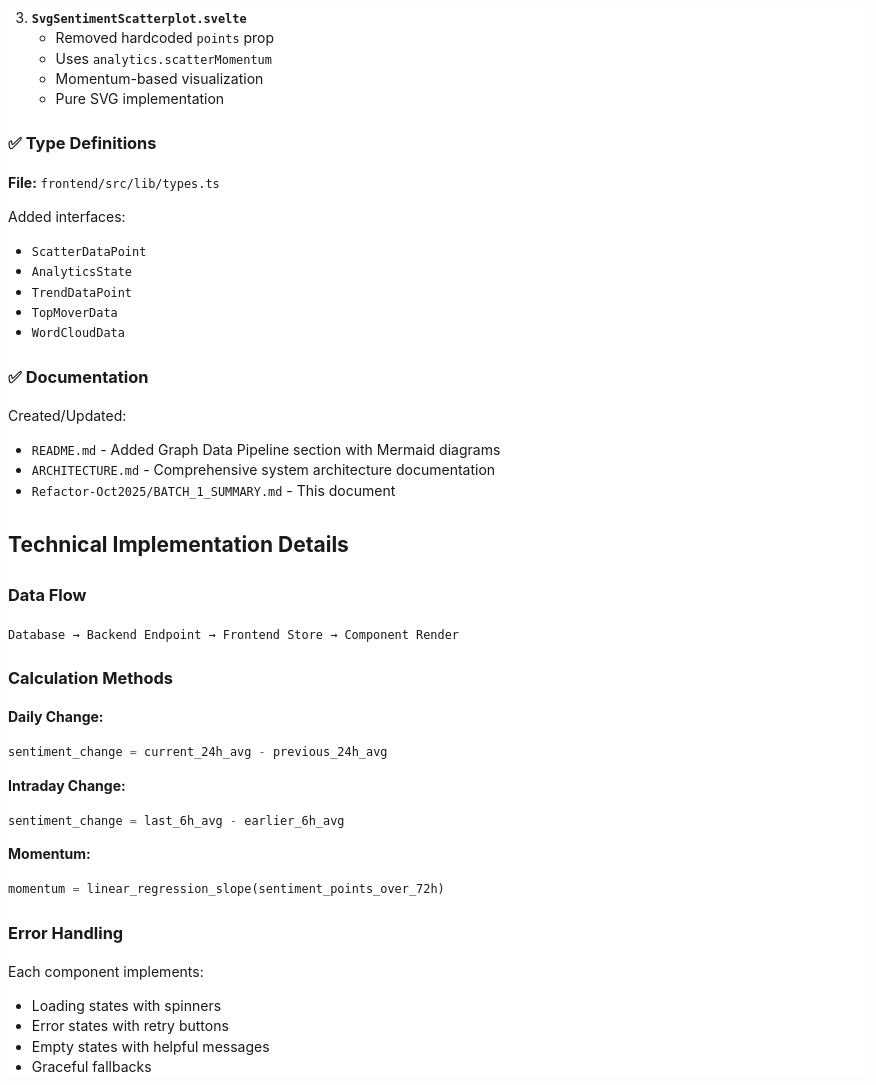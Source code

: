 3. **`SvgSentimentScatterplot.svelte`**
   - Removed hardcoded `points` prop
   - Uses `analytics.scatterMomentum`
   - Momentum-based visualization
   - Pure SVG implementation

### ✅ Type Definitions

**File:** `frontend/src/lib/types.ts`

Added interfaces:
- `ScatterDataPoint`
- `AnalyticsState`
- `TrendDataPoint`
- `TopMoverData`
- `WordCloudData`

### ✅ Documentation

Created/Updated:
- `README.md` - Added Graph Data Pipeline section with Mermaid diagrams
- `ARCHITECTURE.md` - Comprehensive system architecture documentation
- `Refactor-Oct2025/BATCH_1_SUMMARY.md` - This document

## Technical Implementation Details

### Data Flow

```
Database → Backend Endpoint → Frontend Store → Component Render
```

### Calculation Methods

**Daily Change:**
```python
sentiment_change = current_24h_avg - previous_24h_avg
```

**Intraday Change:**
```python
sentiment_change = last_6h_avg - earlier_6h_avg
```

**Momentum:**
```python
momentum = linear_regression_slope(sentiment_points_over_72h)
```

### Error Handling

Each component implements:
- Loading states with spinners
- Error states with retry buttons
- Empty states with helpful messages
- Graceful fallbacks
